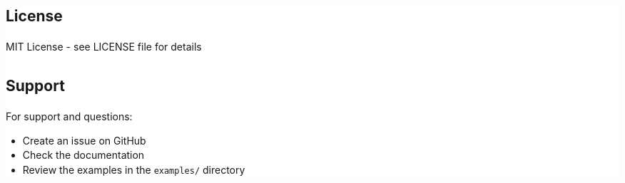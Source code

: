 ## License

MIT License - see LICENSE file for details

## Support

For support and questions:
- Create an issue on GitHub
- Check the documentation
- Review the examples in the `examples/` directory 